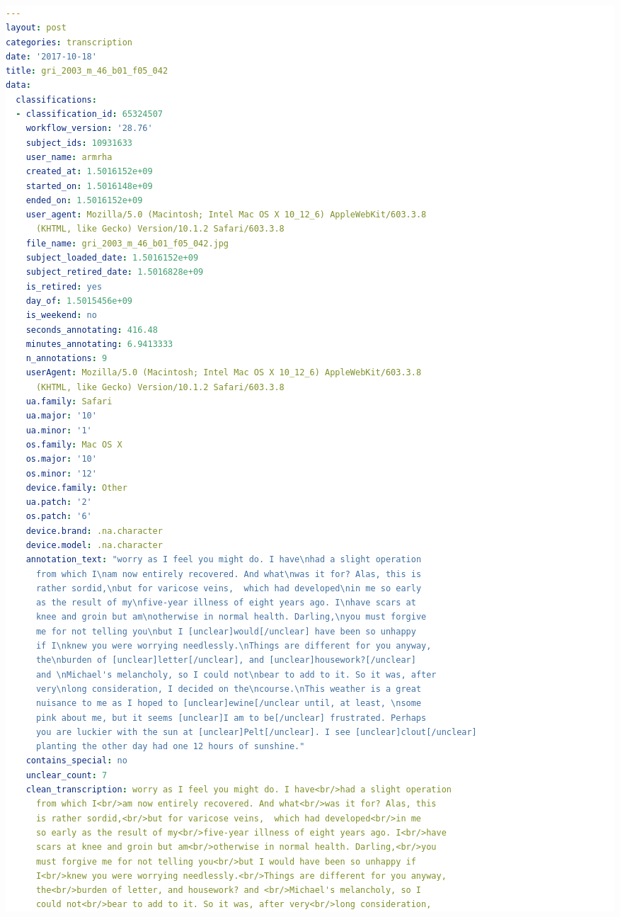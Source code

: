 ```yaml
---
layout: post
categories: transcription
date: '2017-10-18'
title: gri_2003_m_46_b01_f05_042
data:
  classifications:
  - classification_id: 65324507
    workflow_version: '28.76'
    subject_ids: 10931633
    user_name: armrha
    created_at: 1.5016152e+09
    started_on: 1.5016148e+09
    ended_on: 1.5016152e+09
    user_agent: Mozilla/5.0 (Macintosh; Intel Mac OS X 10_12_6) AppleWebKit/603.3.8
      (KHTML, like Gecko) Version/10.1.2 Safari/603.3.8
    file_name: gri_2003_m_46_b01_f05_042.jpg
    subject_loaded_date: 1.5016152e+09
    subject_retired_date: 1.5016828e+09
    is_retired: yes
    day_of: 1.5015456e+09
    is_weekend: no
    seconds_annotating: 416.48
    minutes_annotating: 6.9413333
    n_annotations: 9
    userAgent: Mozilla/5.0 (Macintosh; Intel Mac OS X 10_12_6) AppleWebKit/603.3.8
      (KHTML, like Gecko) Version/10.1.2 Safari/603.3.8
    ua.family: Safari
    ua.major: '10'
    ua.minor: '1'
    os.family: Mac OS X
    os.major: '10'
    os.minor: '12'
    device.family: Other
    ua.patch: '2'
    os.patch: '6'
    device.brand: .na.character
    device.model: .na.character
    annotation_text: "worry as I feel you might do. I have\nhad a slight operation
      from which I\nam now entirely recovered. And what\nwas it for? Alas, this is
      rather sordid,\nbut for varicose veins,  which had developed\nin me so early
      as the result of my\nfive-year illness of eight years ago. I\nhave scars at
      knee and groin but am\notherwise in normal health. Darling,\nyou must forgive
      me for not telling you\nbut I [unclear]would[/unclear] have been so unhappy
      if I\nknew you were worrying needlessly.\nThings are different for you anyway,
      the\nburden of [unclear]letter[/unclear], and [unclear]housework?[/unclear]
      and \nMichael's melancholy, so I could not\nbear to add to it. So it was, after
      very\nlong consideration, I decided on the\ncourse.\nThis weather is a great
      nuisance to me as I hoped to [unclear]ewine[/unclear until, at least, \nsome
      pink about me, but it seems [unclear]I am to be[/unclear] frustrated. Perhaps
      you are luckier with the sun at [unclear]Pelt[/unclear]. I see [unclear]clout[/unclear]
      planting the other day had one 12 hours of sunshine."
    contains_special: no
    unclear_count: 7
    clean_transcription: worry as I feel you might do. I have<br/>had a slight operation
      from which I<br/>am now entirely recovered. And what<br/>was it for? Alas, this
      is rather sordid,<br/>but for varicose veins,  which had developed<br/>in me
      so early as the result of my<br/>five-year illness of eight years ago. I<br/>have
      scars at knee and groin but am<br/>otherwise in normal health. Darling,<br/>you
      must forgive me for not telling you<br/>but I would have been so unhappy if
      I<br/>knew you were worrying needlessly.<br/>Things are different for you anyway,
      the<br/>burden of letter, and housework? and <br/>Michael's melancholy, so I
      could not<br/>bear to add to it. So it was, after very<br/>long consideration,
```